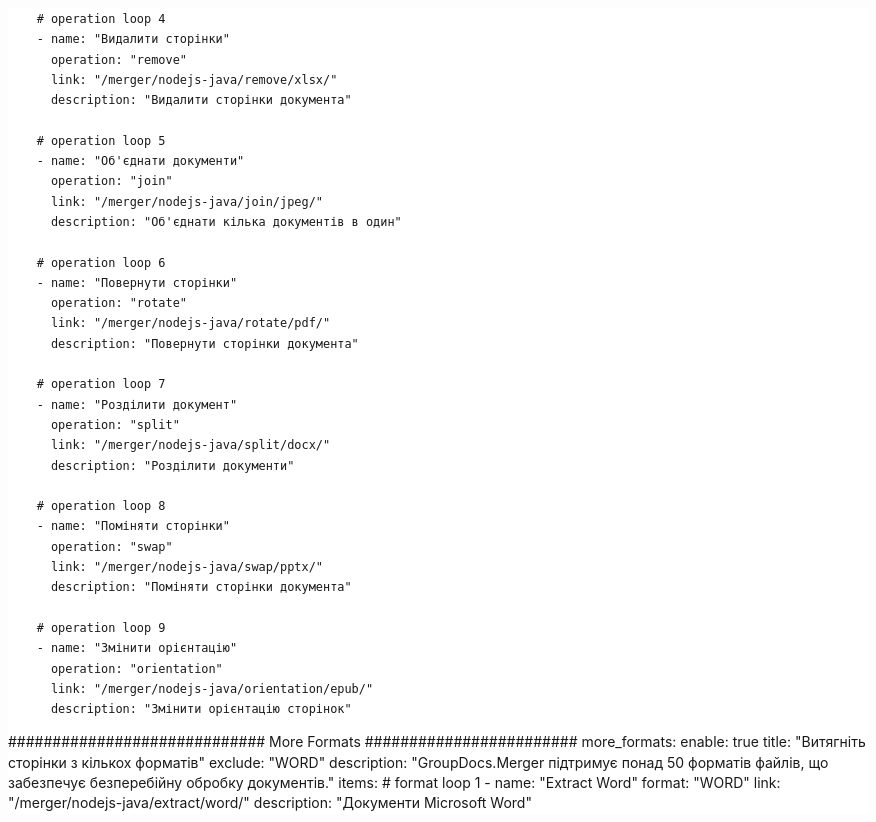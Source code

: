         # operation loop 4
        - name: "Видалити сторінки"
          operation: "remove"
          link: "/merger/nodejs-java/remove/xlsx/"
          description: "Видалити сторінки документа"

        # operation loop 5
        - name: "Об'єднати документи"
          operation: "join"
          link: "/merger/nodejs-java/join/jpeg/"
          description: "Об'єднати кілька документів в один"

        # operation loop 6
        - name: "Повернути сторінки"
          operation: "rotate"
          link: "/merger/nodejs-java/rotate/pdf/"
          description: "Повернути сторінки документа"

        # operation loop 7
        - name: "Розділити документ"
          operation: "split"
          link: "/merger/nodejs-java/split/docx/"
          description: "Розділити документи"

        # operation loop 8
        - name: "Поміняти сторінки"
          operation: "swap"
          link: "/merger/nodejs-java/swap/pptx/"
          description: "Поміняти сторінки документа"

        # operation loop 9
        - name: "Змінити орієнтацію"
          operation: "orientation"
          link: "/merger/nodejs-java/orientation/epub/"
          description: "Змінити орієнтацію сторінок"
          
        
          
############################# More Formats ########################
more_formats:
    enable: true
    title: "Витягніть сторінки з кількох форматів"
    exclude: "WORD"
    description: "GroupDocs.Merger підтримує понад 50 форматів файлів, що забезпечує безперебійну обробку документів."
    items: 
        # format loop 1
        - name: "Extract Word"
          format: "WORD"
          link: "/merger/nodejs-java/extract/word/"
          description: "Документи Microsoft Word"

